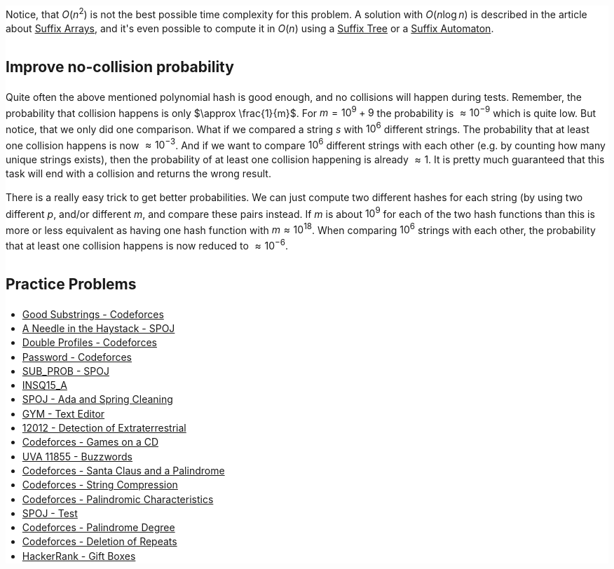 Notice, that $O(n^2)$ is not the best possible time complexity for this problem.
A solution with $O(n \log n)$ is described in the article about [Suffix Arrays](suffix-array.md), and it's even possible to compute it in $O(n)$ using a [Suffix Tree](./suffix-tree-ukkonen.md) or a [Suffix Automaton](./suffix-automaton.md).

## Improve no-collision probability

Quite often the above mentioned polynomial hash is good enough, and no collisions will happen during tests.
Remember, the probability that collision happens is only $\approx \frac{1}{m}$.
For $m = 10^9 + 9$ the probability is $\approx 10^{-9}$ which is quite low.
But notice, that we only did one comparison.
What if we compared a string $s$ with $10^6$ different strings.
The probability that at least one collision happens is now $\approx 10^{-3}$.
And if we want to compare $10^6$ different strings with each other (e.g. by counting how many unique strings exists), then the probability of at least one collision happening is already $\approx 1$.
It is pretty much guaranteed that this task will end with a collision and returns the wrong result.

There is a really easy trick to get better probabilities.
We can just compute two different hashes for each string (by using two different $p$, and/or different $m$, and compare these pairs instead.
If $m$ is about $10^9$ for each of the two hash functions than this is more or less equivalent as having one hash function with $m \approx 10^{18}$.
When comparing $10^6$ strings with each other, the probability that at least one collision happens is now reduced to $\approx 10^{-6}$.

## Practice Problems
* [Good Substrings - Codeforces](https://codeforces.com/contest/271/problem/D)
* [A Needle in the Haystack - SPOJ](http://www.spoj.com/problems/NHAY/)
* [Double Profiles - Codeforces](http://codeforces.com/problemset/problem/154/C)
* [Password - Codeforces](http://codeforces.com/problemset/problem/126/B)
* [SUB_PROB - SPOJ](http://www.spoj.com/problems/SUB_PROB/)
* [INSQ15_A](https://www.codechef.com/problems/INSQ15_A)
* [SPOJ - Ada and Spring Cleaning](http://www.spoj.com/problems/ADACLEAN/)
* [GYM - Text Editor](http://codeforces.com/gym/101466/problem/E)
* [12012 - Detection of Extraterrestrial](https://uva.onlinejudge.org/index.php?option=onlinejudge&page=show_problem&problem=3163)
* [Codeforces - Games on a CD](http://codeforces.com/contest/727/problem/E)
* [UVA 11855 - Buzzwords](https://uva.onlinejudge.org/index.php?option=com_onlinejudge&Itemid=8&page=show_problem&problem=2955)
* [Codeforces - Santa Claus and a Palindrome](http://codeforces.com/contest/752/problem/D)
* [Codeforces - String Compression](http://codeforces.com/contest/825/problem/F)
* [Codeforces - Palindromic Characteristics](http://codeforces.com/contest/835/problem/D)
* [SPOJ - Test](http://www.spoj.com/problems/CF25E/)
* [Codeforces - Palindrome Degree](http://codeforces.com/contest/7/problem/D)
* [Codeforces - Deletion of Repeats](http://codeforces.com/contest/19/problem/C)
* [HackerRank - Gift Boxes](https://www.hackerrank.com/contests/womens-codesprint-5/challenges/gift-boxes)



